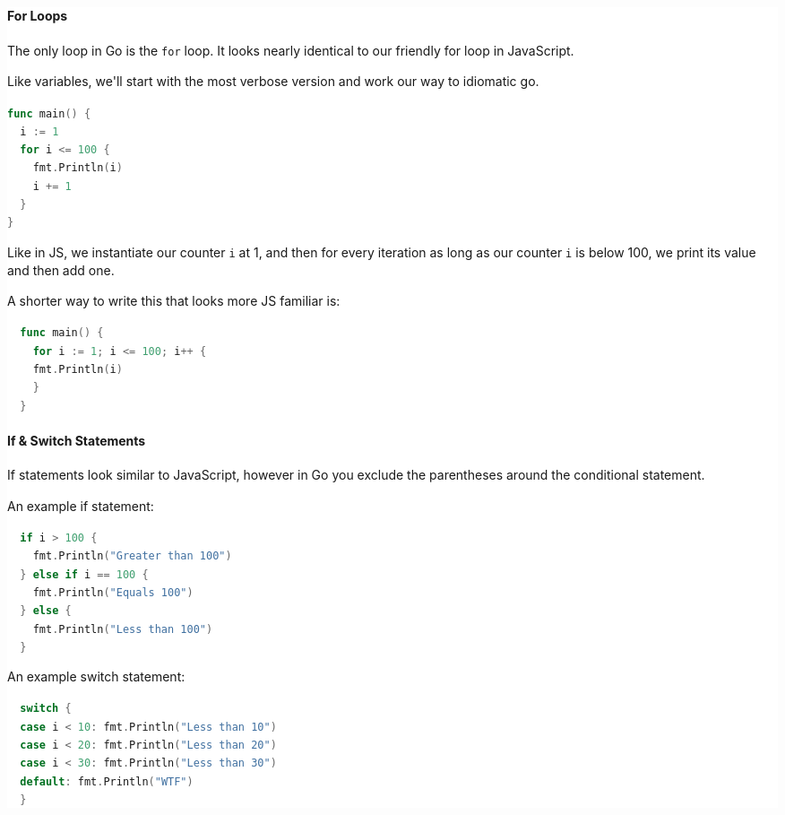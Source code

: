 #### For Loops

The only loop in Go is the `for` loop. It looks nearly identical to our friendly for loop in JavaScript.

Like variables, we'll start with the most verbose version and work our way to idiomatic go.

```go
func main() {
  i := 1
  for i <= 100 {
    fmt.Println(i)
    i += 1
  }
}
```

Like in JS, we instantiate our counter `i` at 1, and then for every iteration as long as our counter `i` is below 100, we print its value and then add one.

A shorter way to write this that looks more JS familiar is:

```go
  func main() {
    for i := 1; i <= 100; i++ {
    fmt.Println(i)
    }
  }
```

#### If & Switch Statements

If statements look similar to JavaScript, however in Go you exclude the
parentheses around the conditional statement.

An example if statement:

```go
  if i > 100 {
    fmt.Println("Greater than 100")
  } else if i == 100 {
    fmt.Println("Equals 100")
  } else {
    fmt.Println("Less than 100")
  }
```

An example switch statement:

```go
  switch {
  case i < 10: fmt.Println("Less than 10")
  case i < 20: fmt.Println("Less than 20")
  case i < 30: fmt.Println("Less than 30")
  default: fmt.Println("WTF")
  }
```
